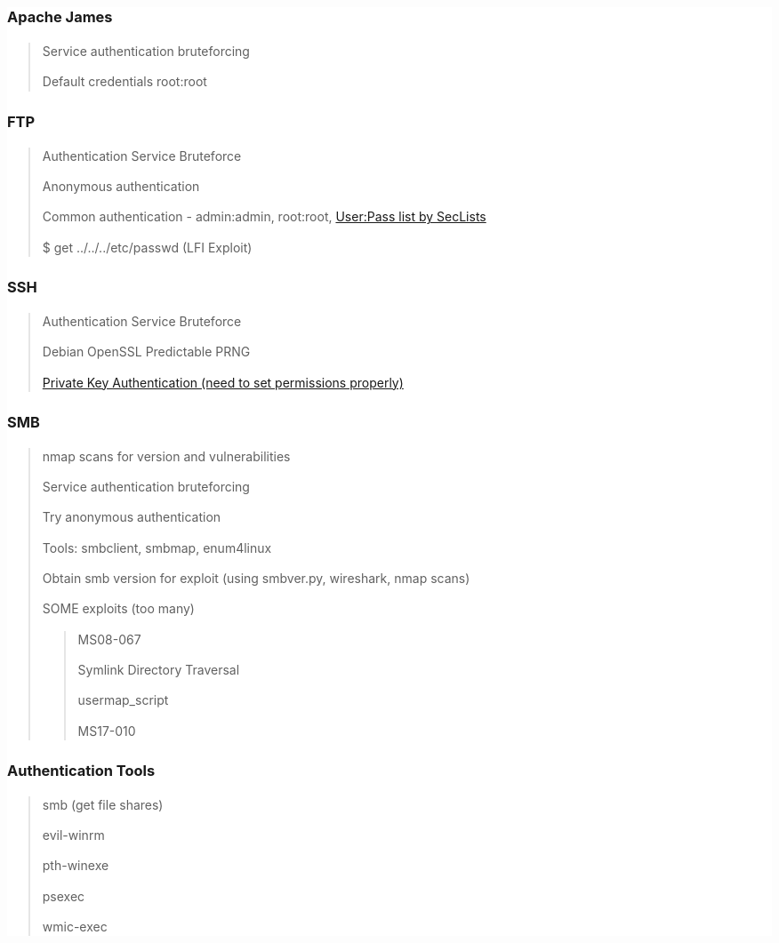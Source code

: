 ### Apache James

> Service authentication bruteforcing
>
> Default credentials root:root

### FTP

> Authentication Service Bruteforce
>
> Anonymous authentication 
>
> Common authentication - admin:admin, root:root, [User:Pass list by SecLists](https://github.com/danielmiessler/SecLists/blob/master/Passwords/Default-Credentials/ftp-betterdefaultpasslist.txt)
>
> $ get ../../../etc/passwd (LFI Exploit) 

### SSH

> Authentication Service Bruteforce
>
> Debian OpenSSL Predictable PRNG
>
> [Private Key Authentication (need to set permissions properly)](https://unix.stackexchange.com/questions/36540/why-am-i-still-getting-a-password-prompt-with-ssh-with-public-key-authentication)

### SMB

> nmap scans for version and vulnerabilities
>
> Service authentication bruteforcing
>
> Try anonymous authentication 
>	
> Tools: smbclient, smbmap, enum4linux
>
> Obtain smb version for exploit (using smbver.py, wireshark, nmap scans)
>
> SOME exploits (too many)
>
>	> MS08-067
>	>	
>	> Symlink Directory Traversal
>	>
>	> usermap_script
>	>
>	> MS17-010

### Authentication Tools

> smb (get file shares)
>
> evil-winrm
>
> pth-winexe 
>
> psexec
>
> wmic-exec 
